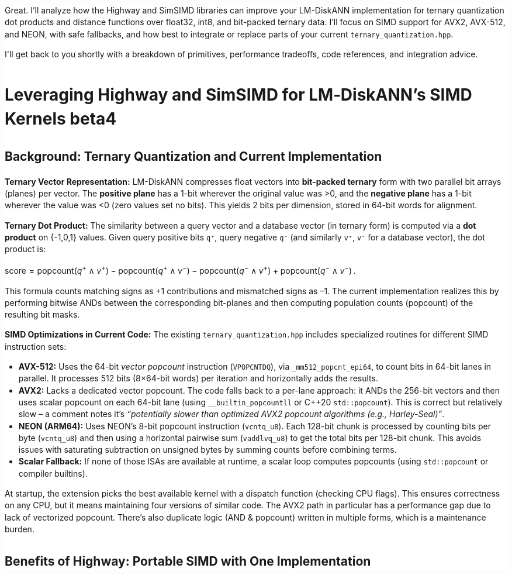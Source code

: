 Great. I’ll analyze how the Highway and SimSIMD libraries can improve your LM-DiskANN implementation for ternary quantization dot products and distance functions over float32, int8, and bit-packed ternary data. I’ll focus on SIMD support for AVX2, AVX-512, and NEON, with safe fallbacks, and how best to integrate or replace parts of your current `ternary_quantization.hpp`.

I'll get back to you shortly with a breakdown of primitives, performance tradeoffs, code references, and integration advice.


# Leveraging Highway and SimSIMD for LM‑DiskANN’s SIMD Kernels beta4

## Background: Ternary Quantization and Current Implementation

**Ternary Vector Representation:** LM-DiskANN compresses float vectors into **bit-packed ternary** form with two parallel bit arrays (planes) per vector. The **positive plane** has a 1-bit wherever the original value was >0, and the **negative plane** has a 1-bit wherever the value was <0 (zero values set no bits). This yields 2 bits per dimension, stored in 64-bit words for alignment.

**Ternary Dot Product:** The similarity between a query vector and a database vector (in ternary form) is computed via a **dot product** on {-1,0,1} values. Given query positive bits `q⁺`, query negative `q⁻` (and similarly `v⁺`, `v⁻` for a database vector), the dot product is:

$\text{score} = \text{popcount}(q^+ \land v^+) - \text{popcount}(q^+ \land v^-) - \text{popcount}(q^- \land v^+) + \text{popcount}(q^- \land v^-) \,.$

This formula counts matching signs as +1 contributions and mismatched signs as –1. The current implementation realizes this by performing bitwise ANDs between the corresponding bit-planes and then computing population counts (popcount) of the resulting bit masks.

**SIMD Optimizations in Current Code:** The existing `ternary_quantization.hpp` includes specialized routines for different SIMD instruction sets:

* **AVX-512:** Uses the 64-bit *vector popcount* instruction (`VPOPCNTDQ`), via `_mm512_popcnt_epi64`, to count bits in 64-bit lanes in parallel. It processes 512 bits (8×64-bit words) per iteration and horizontally adds the results.
* **AVX2:** Lacks a dedicated vector popcount. The code falls back to a per-lane approach: it ANDs the 256-bit vectors and then uses scalar popcount on each 64-bit lane (using `__builtin_popcountll` or C++20 `std::popcount`). This is correct but relatively slow – a comment notes it’s *“potentially slower than optimized AVX2 popcount algorithms (e.g., Harley-Seal)”*.
* **NEON (ARM64):** Uses NEON’s 8-bit popcount instruction (`vcntq_u8`). Each 128-bit chunk is processed by counting bits per byte (`vcntq_u8`) and then using a horizontal pairwise sum (`vaddlvq_u8`) to get the total bits per 128-bit chunk. This avoids issues with saturating subtraction on unsigned bytes by summing counts before combining terms.
* **Scalar Fallback:** If none of those ISAs are available at runtime, a scalar loop computes popcounts (using `std::popcount` or compiler builtins).

At startup, the extension picks the best available kernel with a dispatch function (checking CPU flags). This ensures correctness on any CPU, but it means maintaining four versions of similar code. The AVX2 path in particular has a performance gap due to lack of vectorized popcount. There’s also duplicate logic (AND & popcount) written in multiple forms, which is a maintenance burden.

## Benefits of **Highway**: Portable SIMD with One Implementation

